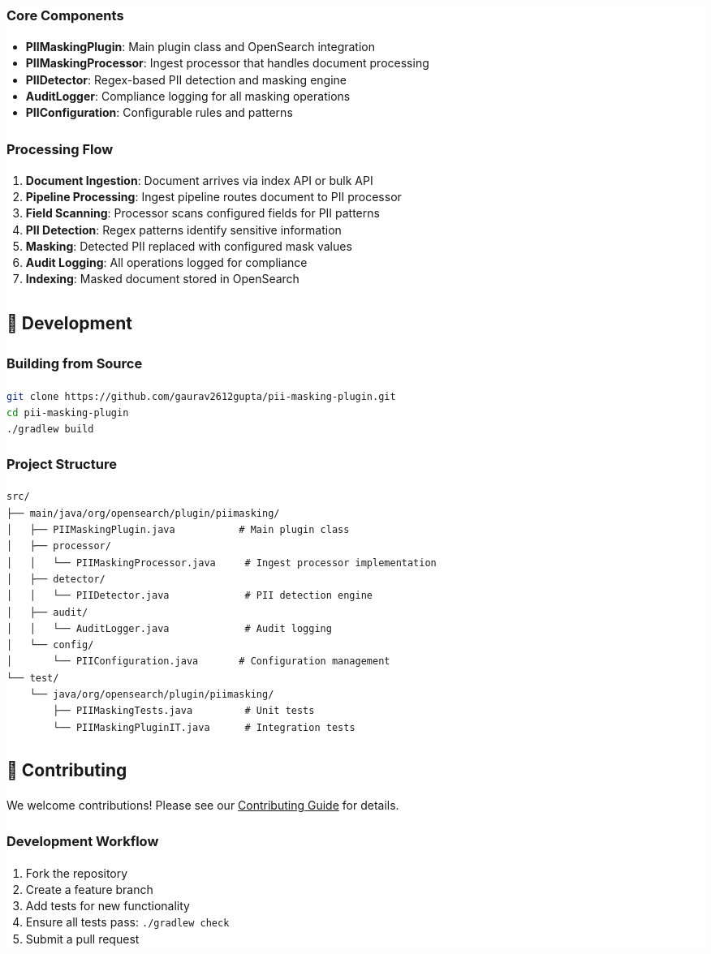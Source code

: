 ### Core Components

- **PIIMaskingPlugin**: Main plugin class and OpenSearch integration
- **PIIMaskingProcessor**: Ingest processor that handles document processing
- **PIIDetector**: Regex-based PII detection and masking engine
- **AuditLogger**: Compliance logging for all masking operations
- **PIIConfiguration**: Configurable rules and patterns

### Processing Flow

1. **Document Ingestion**: Document arrives via index API or bulk API
2. **Pipeline Processing**: Ingest pipeline routes document to PII processor
3. **Field Scanning**: Processor scans configured fields for PII patterns
4. **PII Detection**: Regex patterns identify sensitive information
5. **Masking**: Detected PII replaced with configured mask values
6. **Audit Logging**: All operations logged for compliance
7. **Indexing**: Masked document stored in OpenSearch

## 🔧 Development

### Building from Source
```bash
git clone https://github.com/gaurav2612gupta/pii-masking-plugin.git
cd pii-masking-plugin
./gradlew build
```

### Project Structure
```
src/
├── main/java/org/opensearch/plugin/piimasking/
│   ├── PIIMaskingPlugin.java           # Main plugin class
│   ├── processor/
│   │   └── PIIMaskingProcessor.java     # Ingest processor implementation
│   ├── detector/
│   │   └── PIIDetector.java             # PII detection engine
│   ├── audit/
│   │   └── AuditLogger.java             # Audit logging
│   └── config/
│       └── PIIConfiguration.java       # Configuration management
└── test/
    └── java/org/opensearch/plugin/piimasking/
        ├── PIIMaskingTests.java         # Unit tests
        └── PIIMaskingPluginIT.java      # Integration tests
```

## 🤝 Contributing

We welcome contributions! Please see our [Contributing Guide](CONTRIBUTING.md) for details.

### Development Workflow
1. Fork the repository
2. Create a feature branch
3. Add tests for new functionality
4. Ensure all tests pass: `./gradlew check`
5. Submit a pull request
